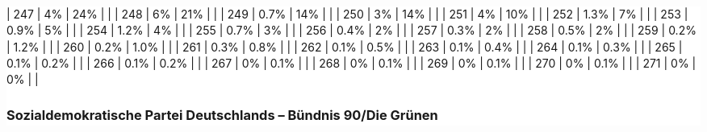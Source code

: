 | 247 | 4% | 24% |  |
| 248 | 6% | 21% |  |
| 249 | 0.7% | 14% |  |
| 250 | 3% | 14% |  |
| 251 | 4% | 10% |  |
| 252 | 1.3% | 7% |  |
| 253 | 0.9% | 5% |  |
| 254 | 1.2% | 4% |  |
| 255 | 0.7% | 3% |  |
| 256 | 0.4% | 2% |  |
| 257 | 0.3% | 2% |  |
| 258 | 0.5% | 2% |  |
| 259 | 0.2% | 1.2% |  |
| 260 | 0.2% | 1.0% |  |
| 261 | 0.3% | 0.8% |  |
| 262 | 0.1% | 0.5% |  |
| 263 | 0.1% | 0.4% |  |
| 264 | 0.1% | 0.3% |  |
| 265 | 0.1% | 0.2% |  |
| 266 | 0.1% | 0.2% |  |
| 267 | 0% | 0.1% |  |
| 268 | 0% | 0.1% |  |
| 269 | 0% | 0.1% |  |
| 270 | 0% | 0.1% |  |
| 271 | 0% | 0% |  |

### Sozialdemokratische Partei Deutschlands – Bündnis 90/Die Grünen
